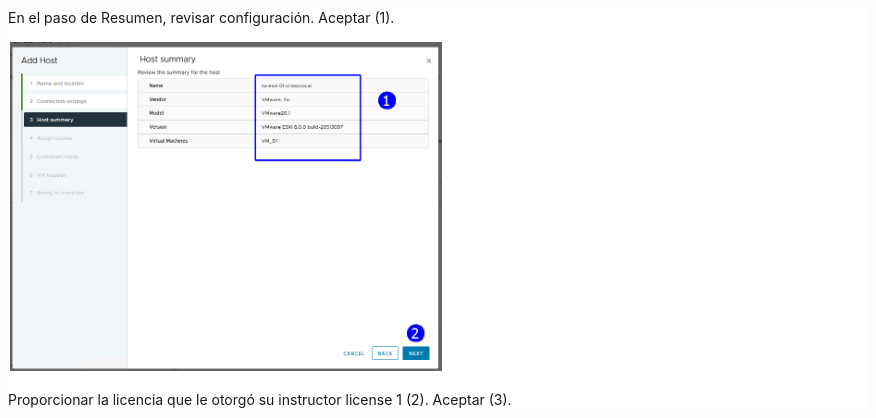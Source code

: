En el paso de Resumen, revisar configuración. Aceptar (1).

<img src="./media/image5.png" style="width:4.53906in;height:3.42098in"
alt="A screenshot of a computer Description automatically generated" />

Proporcionar la licencia que le otorgó su instructor license 1 (2). Aceptar (3).
